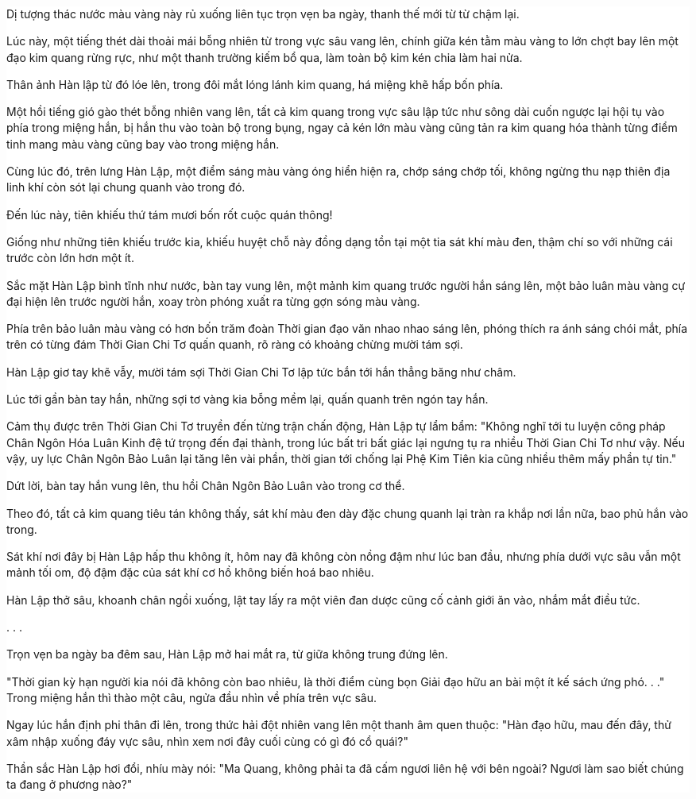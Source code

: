 Dị tượng thác nước màu vàng này rủ xuống liên tục trọn vẹn ba ngày, thanh thế mới từ từ chậm lại.

Lúc này, một tiếng thét dài thoải mái bỗng nhiên từ trong vực sâu vang lên, chính giữa kén tằm màu vàng to lớn chợt bay lên một đạo kim quang rừng rực, như một thanh trường kiếm bổ qua, làm toàn bộ kim kén chia làm hai nửa.

Thân ảnh Hàn lập từ đó lóe lên, trong đôi mắt lóng lánh kim quang, há miệng khẽ hấp bốn phía.

Một hồi tiếng gió gào thét bỗng nhiên vang lên, tất cả kim quang trong vực sâu lập tức như sông dài cuốn ngược lại hội tụ vào phía trong miệng hắn, bị hắn thu vào toàn bộ trong bụng, ngay cả kén lớn màu vàng cũng tản ra kim quang hóa thành từng điểm tinh mang màu vàng cũng bay vào trong miệng hắn.

Cùng lúc đó, trên lưng Hàn Lập, một điểm sáng màu vàng óng hiển hiện ra, chớp sáng chớp tối, không ngừng thu nạp thiên địa linh khí còn sót lại chung quanh vào trong đó.

Đến lúc này, tiên khiếu thứ tám mươi bốn rốt cuộc quán thông!

Giống như những tiên khiếu trước kia, khiếu huyệt chỗ này đồng dạng tồn tại một tia sát khí màu đen, thậm chí so với những cái trước còn lớn hơn một ít.

Sắc mặt Hàn Lập bình tĩnh như nước, bàn tay vung lên, một mảnh kim quang trước người hắn sáng lên, một bảo luân màu vàng cự đại hiện lên trước người hắn, xoay tròn phóng xuất ra từng gợn sóng màu vàng.

Phía trên bảo luân màu vàng có hơn bốn trăm đoàn Thời gian đạo văn nhao nhao sáng lên, phóng thích ra ánh sáng chói mắt, phía trên có từng đám Thời Gian Chi Tơ quấn quanh, rõ ràng có khoảng chừng mười tám sợi.

Hàn Lập giơ tay khẽ vẫy, mười tám sợi Thời Gian Chi Tơ lập tức bắn tới hắn thẳng băng như châm.

Lúc tới gần bàn tay hắn, những sợi tơ vàng kia bỗng mềm lại, quấn quanh trên ngón tay hắn.

Cảm thụ được trên Thời Gian Chi Tơ truyền đến từng trận chấn động, Hàn Lập tự lẩm bẩm: "Không nghĩ tới tu luyện công pháp Chân Ngôn Hóa Luân Kinh đệ tứ trọng đến đại thành, trong lúc bất tri bất giác lại ngưng tụ ra nhiều Thời Gian Chi Tơ như vậy. Nếu vậy, uy lực Chân Ngôn Bảo Luân lại tăng lên vài phần, thời gian tới chống lại Phệ Kim Tiên kia cũng nhiều thêm mấy phần tự tin."

Dứt lời, bàn tay hắn vung lên, thu hồi Chân Ngôn Bảo Luân vào trong cơ thể.

Theo đó, tất cả kim quang tiêu tán không thấy, sát khí màu đen dày đặc chung quanh lại tràn ra khắp nơi lần nữa, bao phủ hắn vào trong.

Sát khí nơi đây bị Hàn Lập hấp thu không ít, hôm nay đã không còn nồng đậm như lúc ban đầu, nhưng phía dưới vực sâu vẫn một mảnh tối om, độ đậm đặc của sát khí cơ hồ không biến hoá bao nhiêu.

Hàn Lập thở sâu, khoanh chân ngồi xuống, lật tay lấy ra một viên đan dược cũng cố cảnh giới ăn vào, nhắm mắt điều tức.

. . .

Trọn vẹn ba ngày ba đêm sau, Hàn Lập mở hai mắt ra, từ giữa không trung đứng lên.

"Thời gian kỳ hạn người kia nói đã không còn bao nhiêu, là thời điểm cùng bọn Giải đạo hữu an bài một ít kế sách ứng phó. . ." Trong miệng hắn thì thào một câu, ngửa đầu nhìn về phía trên vực sâu.

Ngay lúc hắn định phi thân đi lên, trong thức hải đột nhiên vang lên một thanh âm quen thuộc: "Hàn đạo hữu, mau đến đây, thử xâm nhập xuống đáy vực sâu, nhìn xem nơi đây cuối cùng có gì đó cổ quái?"

Thần sắc Hàn Lập hơi đổi, nhíu mày nói: "Ma Quang, không phải ta đã cấm ngươi liên hệ với bên ngoài? Ngươi làm sao biết chúng ta đang ở phương nào?"
